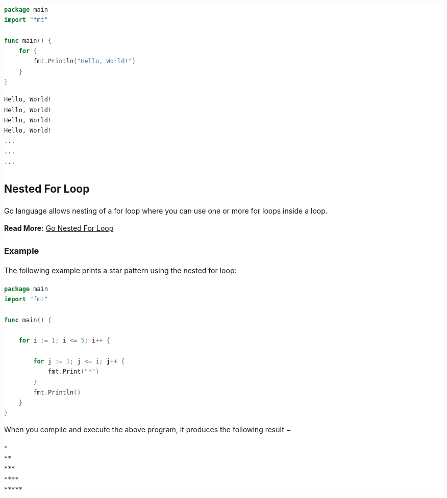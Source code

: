 ```go
package main
import "fmt"

func main() {
    for {
        fmt.Println("Hello, World!")
    }
}
```

```
Hello, World!
Hello, World!
Hello, World!
Hello, World!
...
...
...
```

## Nested For Loop

Go language allows nesting of a for loop where you can use one or more for loops inside a loop.

**Read More:** [Go Nested For Loop](https://www.tutorialspoint.com/go/go_nested_loops.htm)

### Example

The following example prints a star pattern using the nested for loop:

```go
package main
import "fmt"

func main() {
    
    for i := 1; i <= 5; i++ {
        
        for j := 1; j <= i; j++ {
            fmt.Print("*")
        }
        fmt.Println() 
    }
}
```

When you compile and execute the above program, it produces the following result −

```
*
**
***
****
*****
```
